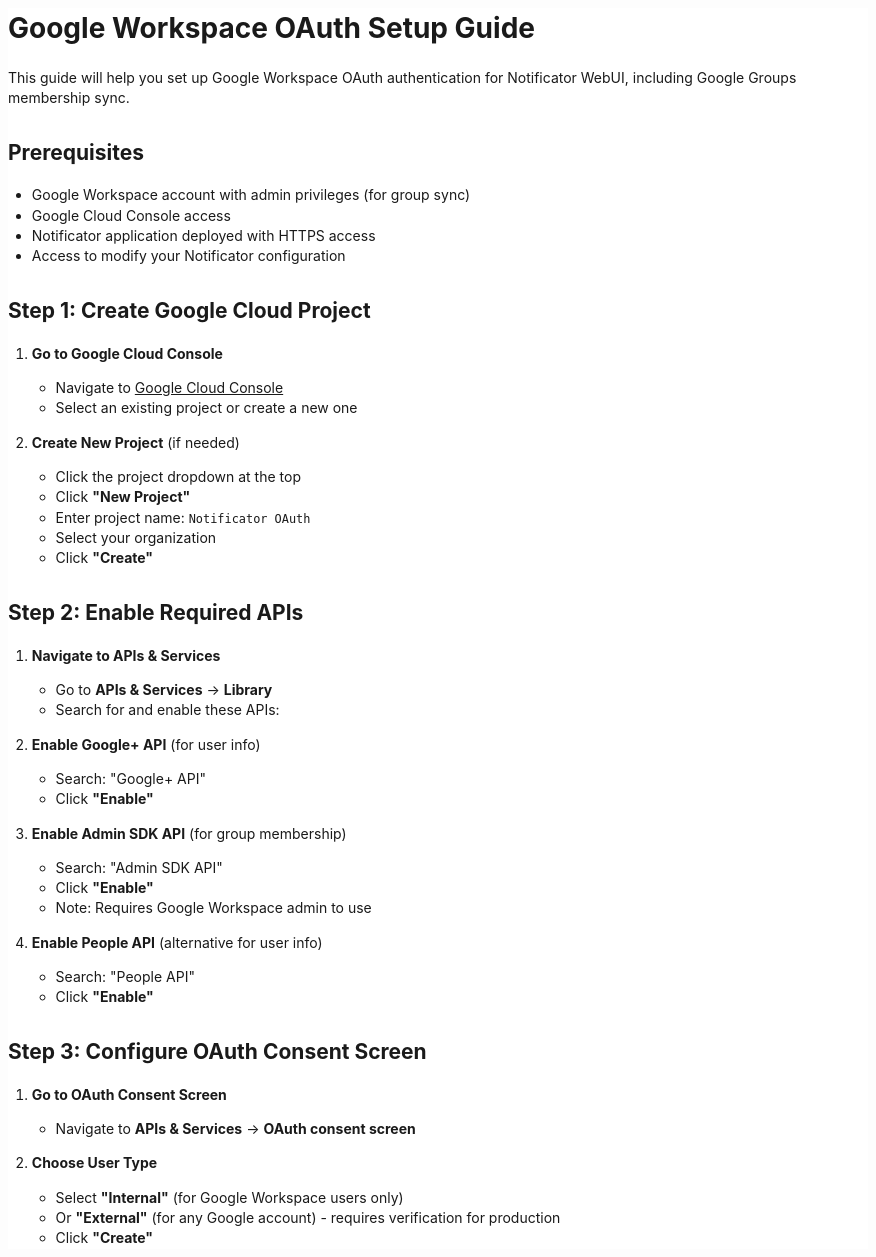 # Google Workspace OAuth Setup Guide

This guide will help you set up Google Workspace OAuth authentication for Notificator WebUI, including Google Groups membership sync.

## Prerequisites

- Google Workspace account with admin privileges (for group sync)
- Google Cloud Console access
- Notificator application deployed with HTTPS access
- Access to modify your Notificator configuration

## Step 1: Create Google Cloud Project

1. **Go to Google Cloud Console**
   - Navigate to [Google Cloud Console](https://console.cloud.google.com/)
   - Select an existing project or create a new one

2. **Create New Project** (if needed)
   - Click the project dropdown at the top
   - Click **"New Project"**
   - Enter project name: `Notificator OAuth`
   - Select your organization
   - Click **"Create"**

## Step 2: Enable Required APIs

1. **Navigate to APIs & Services**
   - Go to **APIs & Services** → **Library**
   - Search for and enable these APIs:

2. **Enable Google+ API** (for user info)
   - Search: "Google+ API"
   - Click **"Enable"**

3. **Enable Admin SDK API** (for group membership)
   - Search: "Admin SDK API"
   - Click **"Enable"**
   - Note: Requires Google Workspace admin to use

4. **Enable People API** (alternative for user info)
   - Search: "People API"
   - Click **"Enable"**

## Step 3: Configure OAuth Consent Screen

1. **Go to OAuth Consent Screen**
   - Navigate to **APIs & Services** → **OAuth consent screen**

2. **Choose User Type**
   - Select **"Internal"** (for Google Workspace users only)
   - Or **"External"** (for any Google account) - requires verification for production
   - Click **"Create"**
